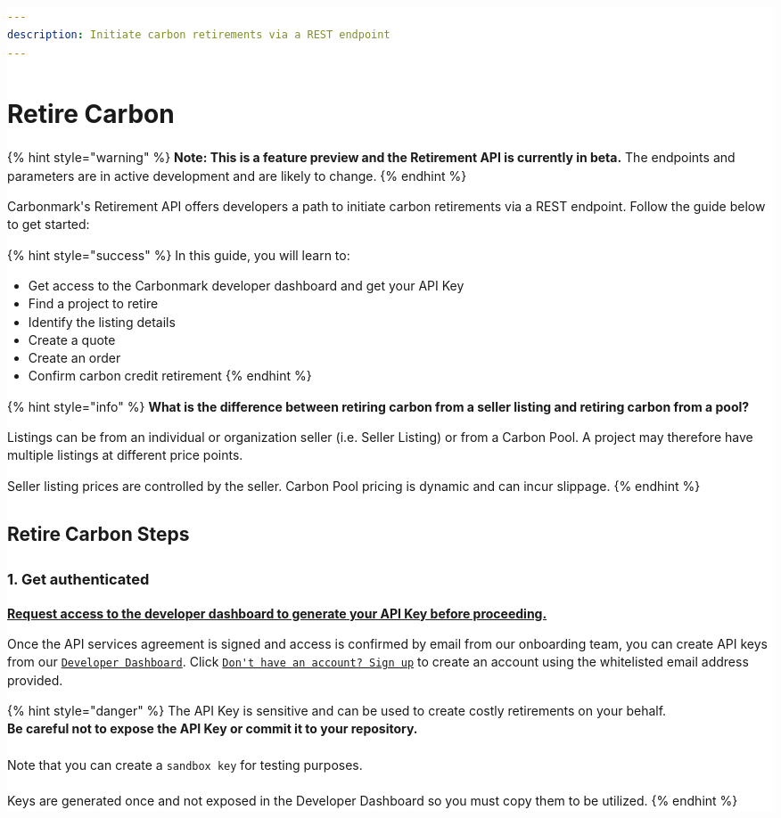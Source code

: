 ```yaml
---
description: Initiate carbon retirements via a REST endpoint
---
```


# Retire Carbon

{% hint style="warning" %}
**Note: This is a feature preview and the Retirement API is currently in beta.** The endpoints and parameters are in active development and are likely to change.
{% endhint %}

Carbonmark's Retirement API offers developers a path to initiate carbon retirements via a REST endpoint. Follow the guide below to get started:

{% hint style="success" %}
In this guide, you will learn to:

* Get access to the Carbonmark developer dashboard and get your API Key
* Find a project to retire
* Identify the listing details
* Create a quote
* Create an order
* Confirm carbon credit retirement
{% endhint %}

{% hint style="info" %}
**What is the difference between retiring carbon from a seller listing and retiring carbon from a pool?**

Listings can be from an individual or organization seller (i.e. Seller Listing) or from a Carbon Pool. A project may therefore have multiple listings at different price points.

Seller listing prices are controlled by the seller. Carbon Pool pricing is dynamic and can incur slippage.
{% endhint %}

## Retire Carbon Steps

### 1. Get authenticated

[**Request access to the developer dashboard to generate your API Key before proceeding.**](https://share-eu1.hsforms.com/1\_VneTUObQZmJm4kNcRuEoQg3axk)

Once the API services agreement is signed and access is confirmed by email from our onboarding team, you can create API keys from our [`Developer Dashboard`](https://developers.carbonmark.com/auth). Click [`Don't have an account? Sign up`](https://developers.carbonmark.com/auth#auth-sign-in) to create an account using the whitelisted email address provided.

{% hint style="danger" %}
The API Key is sensitive and can be used to create costly retirements on your behalf. \
**Be careful not to expose the API Key or commit it to your repository.**\
\
Note that you can create a `sandbox key` for testing purposes.\
\
Keys are generated once and not exposed in the Developer Dashboard so you must copy them to be utilized.
{% endhint %}
